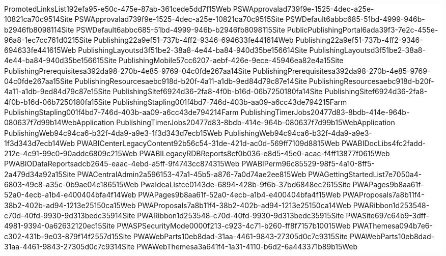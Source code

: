 <tr><td>PromotedLinksList</td><td>192efa95-e50c-475e-87ab-361cede5dd7f</td><td>15</td><td>Web</td></tr>
<tr><td>PSWApproval</td><td>ad739f9e-1525-4dec-a25e-10821ca70c95</td><td>14</td><td>Site</td></tr>
<tr><td>PSWApproval</td><td>ad739f9e-1525-4dec-a25e-10821ca70c95</td><td>15</td><td>Site</td></tr>
<tr><td>PSWDefault</td><td>6abbc685-51bd-4999-946b-b2946fb80981</td><td>14</td><td>Site</td></tr>
<tr><td>PSWDefault</td><td>6abbc685-51bd-4999-946b-b2946fb80981</td><td>15</td><td>Site</td></tr>
<tr><td>PublicPublishingPortal</td><td>6ada39f3-7e2c-455e-96a8-1ec7cc761d02</td><td>15</td><td>Site</td></tr>
<tr><td>Publishing</td><td>22a9ef51-737b-4ff2-9346-694633fe4416</td><td>14</td><td>Web</td></tr>
<tr><td>Publishing</td><td>22a9ef51-737b-4ff2-9346-694633fe4416</td><td>15</td><td>Web</td></tr>
<tr><td>PublishingLayouts</td><td>d3f51be2-38a8-4e44-ba84-940d35be1566</td><td>14</td><td>Site</td></tr>
<tr><td>PublishingLayouts</td><td>d3f51be2-38a8-4e44-ba84-940d35be1566</td><td>15</td><td>Site</td></tr>
<tr><td>PublishingMobile</td><td>57cc6207-aebf-426e-9ece-45946ea82e4a</td><td>15</td><td>Site</td></tr>
<tr><td>PublishingPrerequisites</td><td>a392da98-270b-4e85-9769-04c0fde267aa</td><td>14</td><td>Site</td></tr>
<tr><td>PublishingPrerequisites</td><td>a392da98-270b-4e85-9769-04c0fde267aa</td><td>15</td><td>Site</td></tr>
<tr><td>PublishingResources</td><td>aebc918d-b20f-4a11-a1db-9ed84d79c87e</td><td>14</td><td>Site</td></tr>
<tr><td>PublishingResources</td><td>aebc918d-b20f-4a11-a1db-9ed84d79c87e</td><td>15</td><td>Site</td></tr>
<tr><td>PublishingSite</td><td>f6924d36-2fa8-4f0b-b16d-06b7250180fa</td><td>14</td><td>Site</td></tr>
<tr><td>PublishingSite</td><td>f6924d36-2fa8-4f0b-b16d-06b7250180fa</td><td>15</td><td>Site</td></tr>
<tr><td>PublishingStapling</td><td>001f4bd7-746d-403b-aa09-a6cc43de7942</td><td>15</td><td>Farm</td></tr>
<tr><td>PublishingStapling</td><td>001f4bd7-746d-403b-aa09-a6cc43de7942</td><td>14</td><td>Farm</td></tr>
<tr><td>PublishingTimerJobs</td><td>20477d83-8bdb-414e-964b-080637f7d99b</td><td>14</td><td>WebApplication</td></tr>
<tr><td>PublishingTimerJobs</td><td>20477d83-8bdb-414e-964b-080637f7d99b</td><td>15</td><td>WebApplication</td></tr>
<tr><td>PublishingWeb</td><td>94c94ca6-b32f-4da9-a9e3-1f3d343d7ecb</td><td>15</td><td>Web</td></tr>
<tr><td>PublishingWeb</td><td>94c94ca6-b32f-4da9-a9e3-1f3d343d7ecb</td><td>14</td><td>Web</td></tr>
<tr><td>PWABICenterLegacyContent</td><td>92b56c54-31de-421d-ac0d-569ff7109d88</td><td>15</td><td>Web</td></tr>
<tr><td>PWABIDocLibs</td><td>4fc2fadd-212e-4c91-99c0-90addc6809c2</td><td>15</td><td>Web</td></tr>
<tr><td>PWABILegacyRDBReports</td><td>8cf0b036-e8d5-45e0-acac-f4ff13877f06</td><td>15</td><td>Web</td></tr>
<tr><td>PWABIODataReports</td><td>adcb2645-eaac-4ebd-a5ff-9f4743cc8743</td><td>15</td><td>Web</td></tr>
<tr><td>PWABIPerm</td><td>96c85529-98f5-4a10-8ff5-2a479d34a92a</td><td>15</td><td>Site</td></tr>
<tr><td>PWACentralAdmin</td><td>2a596153-47a1-45b5-a876-7a0d74ae2ee8</td><td>15</td><td>Web</td></tr>
<tr><td>PWAGettingStartedList</td><td>7e7050a4-6803-49c8-a35c-0b9ae04c1865</td><td>15</td><td>Web</td></tr>
<tr><td>PwaIdeaList</td><td>ce0143de-6894-428b-9f6b-37bd6848ec26</td><td>15</td><td>Site</td></tr>
<tr><td>PWAPages</td><td>9b8aa61f-52a0-4ecb-a1b4-e400404bfa4f</td><td>14</td><td>Web</td></tr>
<tr><td>PWAPages</td><td>9b8aa61f-52a0-4ecb-a1b4-e400404bfa4f</td><td>15</td><td>Web</td></tr>
<tr><td>PWAProposals</td><td>7a8b11f4-38b2-402b-ad94-1213e25150ca</td><td>15</td><td>Web</td></tr>
<tr><td>PWAProposals</td><td>7a8b11f4-38b2-402b-ad94-1213e25150ca</td><td>14</td><td>Web</td></tr>
<tr><td>PWARibbon</td><td>1d253548-c70d-40fd-9930-9d313bedc359</td><td>14</td><td>Site</td></tr>
<tr><td>PWARibbon</td><td>1d253548-c70d-40fd-9930-9d313bedc359</td><td>15</td><td>Site</td></tr>
<tr><td>PWASite</td><td>697c64b9-3dff-4981-9394-0a62632120ec</td><td>15</td><td>Site</td></tr>
<tr><td>PWASPSecurityMode</td><td>0000f213-c923-4c71-b260-ff8f7157b100</td><td>15</td><td>Web</td></tr>
<tr><td>PWAThemes</td><td>a094b7e6-c302-431b-9e03-879f14f2557d</td><td>15</td><td>Site</td></tr>
<tr><td>PWAWebParts</td><td>10eb8dad-31aa-4461-9843-27305d0c7c93</td><td>15</td><td>Site</td></tr>
<tr><td>PWAWebParts</td><td>10eb8dad-31aa-4461-9843-27305d0c7c93</td><td>14</td><td>Site</td></tr>
<tr><td>PWAWebThemes</td><td>a3a641f4-1a31-4110-b6d2-6a443371b89b</td><td>15</td><td>Web</td></tr>